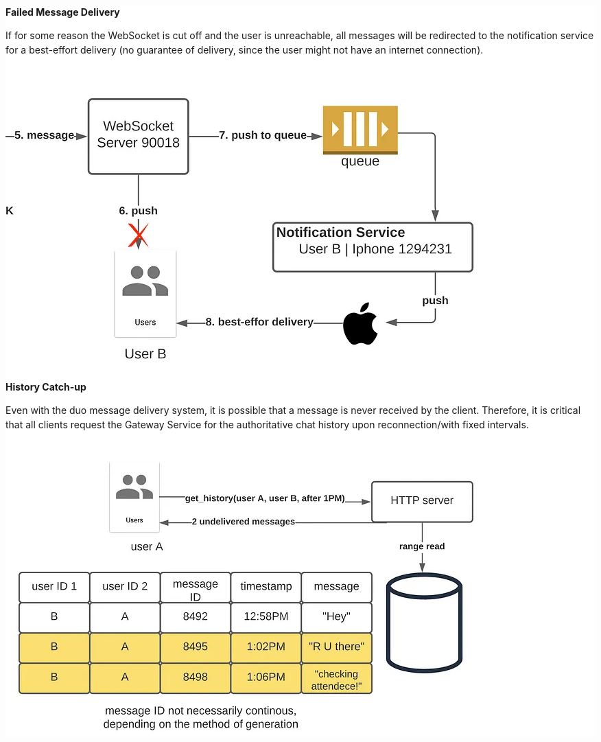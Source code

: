 **Failed Message Delivery**

If for some reason the WebSocket is cut off and the user is unreachable, all messages will be redirected to the notification service for a best-effort delivery (no guarantee of delivery, since the user might not have an internet connection).

![img](./f7.png)

**History Catch-up**

Even with the duo message delivery system, it is possible that a message is never received by the client. Therefore, it is critical that all clients request the Gateway Service for the authoritative chat history upon reconnection/with fixed intervals.

![img](./f8.png)
